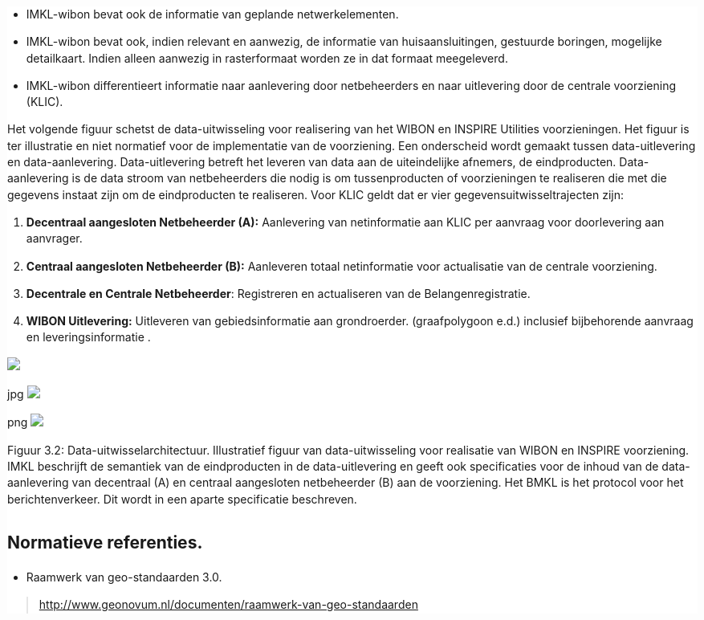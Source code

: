 -   IMKL-wibon bevat ook de informatie van geplande netwerkelementen.

-   IMKL-wibon bevat ook, indien relevant en aanwezig, de informatie van
    huisaansluitingen, gestuurde boringen, mogelijke detailkaart. Indien alleen
    aanwezig in rasterformaat worden ze in dat formaat meegeleverd.

-   IMKL-wibon differentieert informatie naar aanlevering door netbeheerders en
    naar uitlevering door de centrale voorziening (KLIC).

Het volgende figuur schetst de data-uitwisseling voor realisering van het WIBON
en INSPIRE Utilities voorzieningen. Het figuur is ter illustratie en niet
normatief voor de implementatie van de voorziening. Een onderscheid wordt
gemaakt tussen data-uitlevering en data-aanlevering. Data-uitlevering betreft
het leveren van data aan de uiteindelijke afnemers, de eindproducten.
Data-aanlevering is de data stroom van netbeheerders die nodig is om
tussenproducten of voorzieningen te realiseren die met die gegevens instaat zijn
om de eindproducten te realiseren. Voor KLIC geldt dat er vier
gegevensuitwisseltrajecten zijn:

1.  **Decentraal aangesloten Netbeheerder (A):** Aanlevering van netinformatie
    aan KLIC per aanvraag voor doorlevering aan aanvrager.

2.  **Centraal aangesloten Netbeheerder (B):** Aanleveren totaal netinformatie
    voor actualisatie van de centrale voorziening.

3.  **Decentrale en Centrale Netbeheerder**: Registreren en actualiseren van de
    Belangenregistratie.

4.  **WIBON Uitlevering:** Uitleveren van gebiedsinformatie aan grondroerder.
    (graafpolygoon e.d.) inclusief bijbehorende aanvraag en leveringsinformatie
    .

![](docs/media/3c03285e59ef328ead24d95055a637a8.jpg)



jpg
![](docs/media/10.IMKL-Leidingelement.jpg)

png
![](./docs/media/10.IMKL-Leidingelement.png)

Figuur 3.2: Data-uitwisselarchitectuur. Illustratief figuur van
data-uitwisseling voor realisatie van WIBON en INSPIRE voorziening. IMKL
beschrijft de semantiek van de eindproducten in de data-uitlevering en geeft ook
specificaties voor de inhoud van de data-aanlevering van decentraal (A) en
centraal aangesloten netbeheerder (B) aan de voorziening. Het BMKL is het
protocol voor het berichtenverkeer. Dit wordt in een aparte specificatie
beschreven.

Normatieve referenties.
-----------------------

-   Raamwerk van geo-standaarden 3.0.

>   <http://www.geonovum.nl/documenten/raamwerk-van-geo-standaarden>
